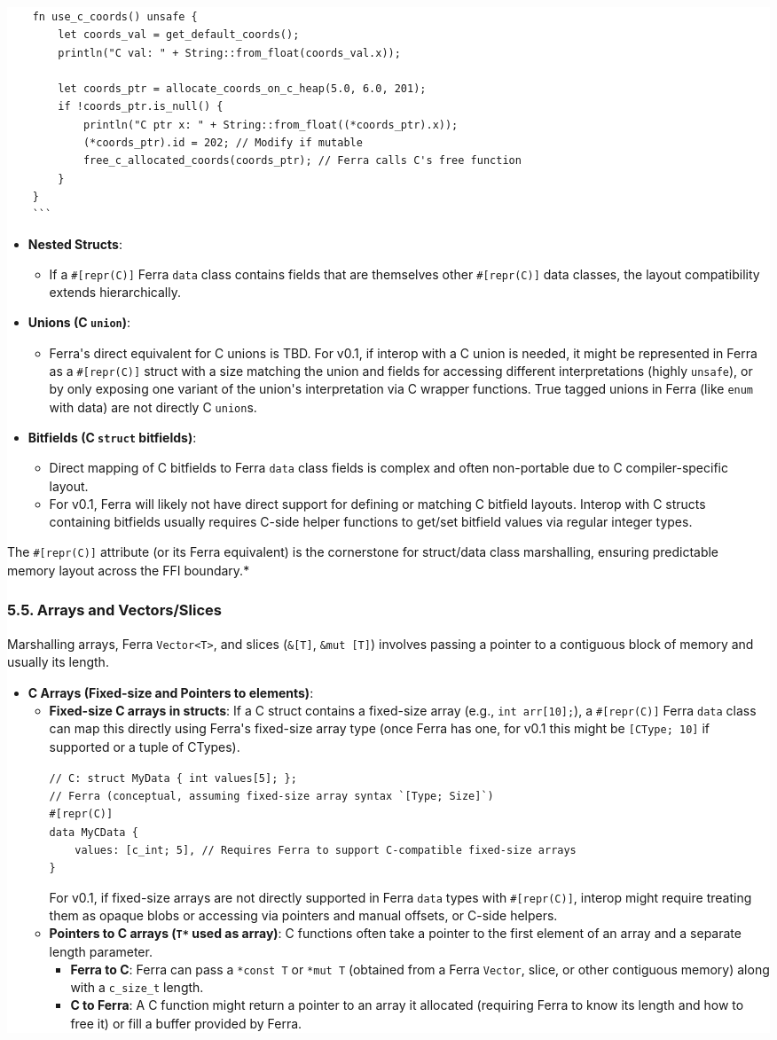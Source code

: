         fn use_c_coords() unsafe {
            let coords_val = get_default_coords();
            println("C val: " + String::from_float(coords_val.x));

            let coords_ptr = allocate_coords_on_c_heap(5.0, 6.0, 201);
            if !coords_ptr.is_null() {
                println("C ptr x: " + String::from_float((*coords_ptr).x));
                (*coords_ptr).id = 202; // Modify if mutable
                free_c_allocated_coords(coords_ptr); // Ferra calls C's free function
            }
        }
        ```

*   **Nested Structs**:
    *   If a `#[repr(C)]` Ferra `data` class contains fields that are themselves other `#[repr(C)]` data classes, the layout compatibility extends hierarchically.

*   **Unions (C `union`)**:
    *   Ferra's direct equivalent for C unions is TBD. For v0.1, if interop with a C union is needed, it might be represented in Ferra as a `#[repr(C)]` struct with a size matching the union and fields for accessing different interpretations (highly `unsafe`), or by only exposing one variant of the union's interpretation via C wrapper functions. True tagged unions in Ferra (like `enum` with data) are not directly C `union`s.

*   **Bitfields (C `struct` bitfields)**:
    *   Direct mapping of C bitfields to Ferra `data` class fields is complex and often non-portable due to C compiler-specific layout.
    *   For v0.1, Ferra will likely not have direct support for defining or matching C bitfield layouts. Interop with C structs containing bitfields usually requires C-side helper functions to get/set bitfield values via regular integer types.

The `#[repr(C)]` attribute (or its Ferra equivalent) is the cornerstone for struct/data class marshalling, ensuring predictable memory layout across the FFI boundary.* 

### 5.5. Arrays and Vectors/Slices

Marshalling arrays, Ferra `Vector<T>`, and slices (`&[T]`, `&mut [T]`) involves passing a pointer to a contiguous block of memory and usually its length.

*   **C Arrays (Fixed-size and Pointers to elements)**:
    *   **Fixed-size C arrays in structs**: If a C struct contains a fixed-size array (e.g., `int arr[10];`), a `#[repr(C)]` Ferra `data` class can map this directly using Ferra's fixed-size array type (once Ferra has one, for v0.1 this might be `[CType; 10]` if supported or a tuple of CTypes).
        ```ferra
        // C: struct MyData { int values[5]; };
        // Ferra (conceptual, assuming fixed-size array syntax `[Type; Size]`)
        #[repr(C)]
        data MyCData {
            values: [c_int; 5], // Requires Ferra to support C-compatible fixed-size arrays
        }
        ```
        For v0.1, if fixed-size arrays are not directly supported in Ferra `data` types with `#[repr(C)]`, interop might require treating them as opaque blobs or accessing via pointers and manual offsets, or C-side helpers.
    *   **Pointers to C arrays (`T*` used as array)**: C functions often take a pointer to the first element of an array and a separate length parameter.
        *   **Ferra to C**: Ferra can pass a `*const T` or `*mut T` (obtained from a Ferra `Vector`, slice, or other contiguous memory) along with a `c_size_t` length.
        *   **C to Ferra**: A C function might return a pointer to an array it allocated (requiring Ferra to know its length and how to free it) or fill a buffer provided by Ferra.
